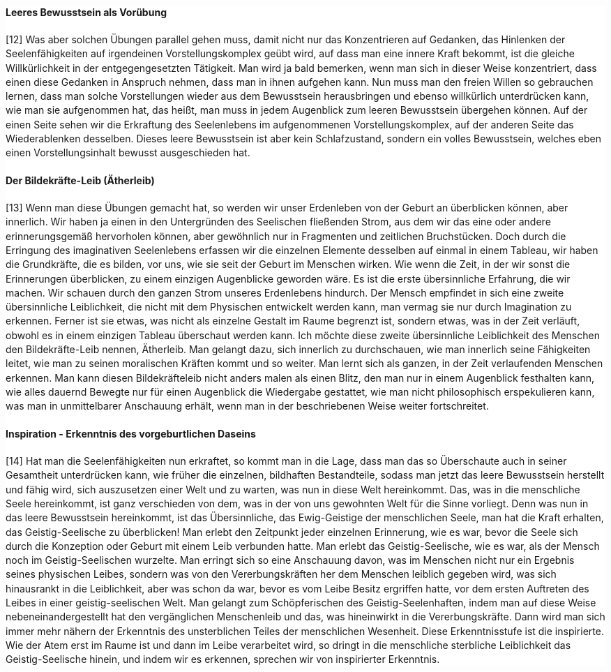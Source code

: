 #### Leeres Bewusstsein als Vorübung

[12] Was aber solchen Übungen parallel gehen muss, damit nicht nur das Konzentrieren auf Gedanken, das Hinlenken der Seelenfähigkeiten auf irgendeinen Vorstellungskomplex geübt wird, auf dass man eine innere Kraft bekommt, ist die gleiche Willkürlichkeit in der entgegengesetzten Tätigkeit. Man wird ja bald bemerken, wenn man sich in dieser Weise konzentriert, dass einen diese Gedanken in Anspruch nehmen, dass man in ihnen aufgehen kann. Nun muss man den freien Willen so gebrauchen lernen, dass man solche Vorstellungen wieder aus dem Bewusstsein herausbringen und ebenso willkürlich unterdrücken kann, wie man sie aufgenommen hat, das heißt, man muss in jedem Augenblick zum leeren Bewusstsein übergehen können. Auf der einen Seite sehen wir die Erkraftung des Seelenlebens im aufgenommenen Vorstellungskomplex, auf der anderen Seite das Wiederablenken desselben. Dieses leere Bewusstsein ist aber kein Schlafzustand, sondern ein volles Bewusstsein, welches eben einen Vorstellungsinhalt bewusst ausgeschieden hat.

#### Der Bildekräfte-Leib (Ätherleib)

[13] Wenn man diese Übungen gemacht hat, so werden wir unser Erdenleben von der Geburt an überblicken können, aber innerlich. Wir haben ja einen in den Untergründen des Seelischen fließenden Strom, aus dem wir das eine oder andere erinnerungsgemäß hervorholen können, aber gewöhnlich nur in Fragmenten und zeitlichen Bruchstücken. Doch durch die Erringung des imaginativen Seelenlebens erfassen wir die einzelnen Elemente desselben auf einmal in einem Tableau, wir haben die Grundkräfte, die es bilden, vor uns, wie sie seit der Geburt im Menschen wirken. Wie wenn die Zeit, in der wir sonst die Erinnerungen überblicken, zu einem einzigen Augenblicke geworden wäre. Es ist die erste übersinnliche Erfahrung, die wir machen. Wir schauen durch den ganzen Strom unseres Erdenlebens hindurch. Der Mensch empfindet in sich eine zweite übersinnliche Leiblichkeit, die nicht mit dem Physischen entwickelt werden kann, man vermag sie nur durch Imagination zu erkennen. Ferner ist sie etwas, was nicht als einzelne Gestalt im Raume begrenzt ist, sondern etwas, was in der Zeit verläuft, obwohl es in einem einzigen Tableau überschaut werden kann. Ich möchte diese zweite übersinnliche Leiblichkeit des Menschen den Bildekräfte-Leib nennen, Ätherleib. Man gelangt dazu, sich innerlich zu durchschauen, wie man innerlich seine Fähigkeiten leitet, wie man zu seinen moralischen Kräften kommt und so weiter. Man lernt sich als ganzen, in der Zeit verlaufenden Menschen erkennen. Man kann diesen Bildekräfteleib nicht anders malen als einen Blitz, den man nur in einem Augenblick festhalten kann, wie alles dauernd Bewegte nur für einen Augenblick die Wiedergabe gestattet, wie man nicht philosophisch erspekulieren kann, was man in unmittelbarer Anschauung erhält, wenn man in der beschriebenen Weise weiter fortschreitet.

#### Inspiration - Erkenntnis des vorgeburtlichen Daseins

[14] Hat man die Seelenfähigkeiten nun erkraftet, so kommt man in die Lage, dass man das so Überschaute auch in seiner Gesamtheit unterdrücken kann, wie früher die einzelnen, bildhaften Bestandteile, sodass man jetzt das leere Bewusstsein herstellt und fähig wird, sich auszusetzen einer Welt und zu warten, was nun in diese Welt hereinkommt. Das, was in die menschliche Seele hereinkommt, ist ganz verschieden von dem, was in der von uns gewohnten Welt für die Sinne vorliegt. Denn was nun in das leere Bewusstsein hereinkommt, ist das Übersinnliche, das Ewig-Geistige der menschlichen Seele, man hat die Kraft erhalten, das Geistig-Seelische zu überblicken! Man erlebt den Zeitpunkt jeder einzelnen Erinnerung, wie es war, bevor die Seele sich durch die Konzeption oder Geburt mit einem Leib verbunden hatte. Man erlebt das Geistig-Seelische, wie es war, als der Mensch noch im Geistig-Seelischen wurzelte. Man erringt sich so eine Anschauung davon, was im Menschen nicht nur ein Ergebnis seines physischen Leibes, sondern was von den Vererbungskräften her dem Menschen leiblich gegeben wird, was sich hinausrankt in die Leiblichkeit, aber was schon da war, bevor es vom Leibe Besitz ergriffen hatte, vor dem ersten Auftreten des Leibes in einer geistig-seelischen Welt. Man gelangt zum Schöpferischen des Geistig-Seelenhaften, indem man auf diese Weise nebeneinandergestellt hat den vergänglichen Menschenleib und das, was hineinwirkt in die Vererbungskräfte. Dann wird man sich immer mehr nähern der Erkenntnis des unsterblichen Teiles der menschlichen Wesenheit. Diese Erkenntnisstufe ist die inspirierte. Wie der Atem erst im Raume ist und dann im Leibe verarbeitet wird, so dringt in die menschliche sterbliche Leiblichkeit das Geistig-Seelische hinein, und indem wir es erkennen, sprechen wir von inspirierter Erkenntnis.
